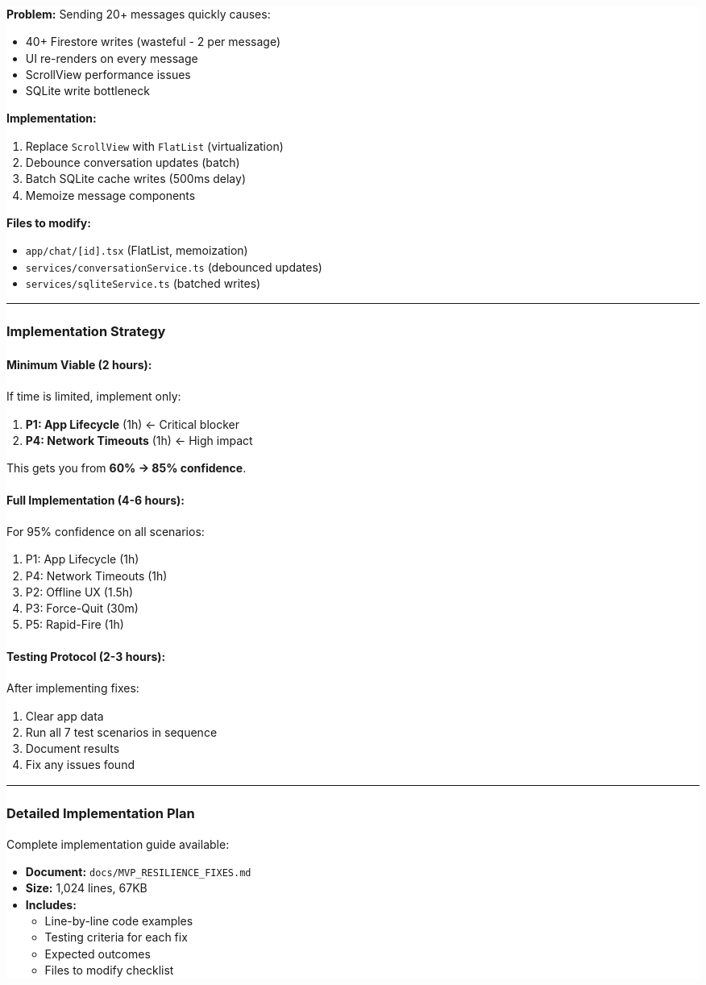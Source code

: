 **Problem:**
Sending 20+ messages quickly causes:
- 40+ Firestore writes (wasteful - 2 per message)
- UI re-renders on every message
- ScrollView performance issues
- SQLite write bottleneck

**Implementation:**
1. Replace `ScrollView` with `FlatList` (virtualization)
2. Debounce conversation updates (batch)
3. Batch SQLite cache writes (500ms delay)
4. Memoize message components

**Files to modify:**
- `app/chat/[id].tsx` (FlatList, memoization)
- `services/conversationService.ts` (debounced updates)
- `services/sqliteService.ts` (batched writes)

---

### **Implementation Strategy**

#### **Minimum Viable (2 hours):**
If time is limited, implement only:
1. **P1: App Lifecycle** (1h) ← Critical blocker
2. **P4: Network Timeouts** (1h) ← High impact

This gets you from **60% → 85% confidence**.

#### **Full Implementation (4-6 hours):**
For 95% confidence on all scenarios:
1. P1: App Lifecycle (1h)
2. P4: Network Timeouts (1h)
3. P2: Offline UX (1.5h)
4. P3: Force-Quit (30m)
5. P5: Rapid-Fire (1h)

#### **Testing Protocol (2-3 hours):**
After implementing fixes:
1. Clear app data
2. Run all 7 test scenarios in sequence
3. Document results
4. Fix any issues found

---

### **Detailed Implementation Plan**

Complete implementation guide available:
- **Document:** `docs/MVP_RESILIENCE_FIXES.md`
- **Size:** 1,024 lines, 67KB
- **Includes:**
  - Line-by-line code examples
  - Testing criteria for each fix
  - Expected outcomes
  - Files to modify checklist
